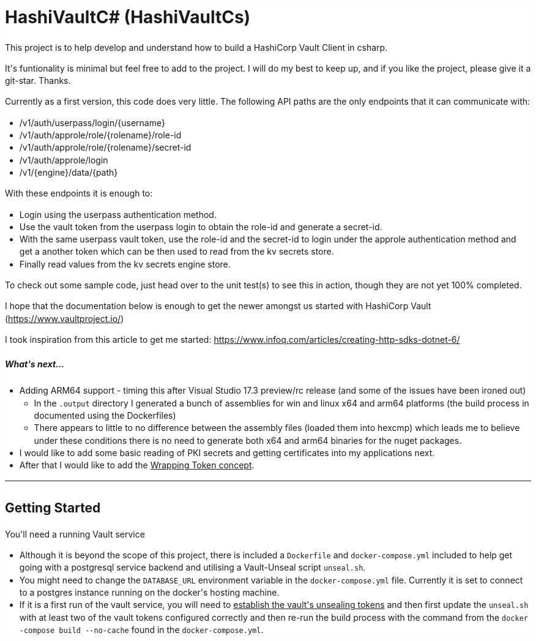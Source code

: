 ﻿# HashiVaultC# (HashiVaultCs)

This project is to help develop and understand how to build a HashiCorp Vault Client in csharp.

It's funtionality is minimal but feel free to add to the project. I will do my best to keep up, and if you like the project, please give it a git-star. Thanks.

Currently as a first version, this code does very little. The following API paths are the only endpoints that it can communicate with:
- /v1/auth/userpass/login/{username}
- /v1/auth/approle/role/{rolename}/role-id
- /v1/auth/approle/role/{rolename}/secret-id
- /v1/auth/approle/login
- /v1/{engine}/data/{path}

With these endpoints it is enough to:
- Login using the userpass authentication method.
- Use the vault token from the userpass login to obtain the role-id and generate a secret-id.
- With the same userpass vault token, use the role-id and the secret-id to login under the approle authentication method and get a another token which can be then used to read from the kv secrets store.
- Finally read values from the kv secrets engine store.

To check out some sample code, just head over to the unit test(s) to see this in action, though they are not yet 100% completed.

I hope that the documentation below is enough to get the newer amongst us started with HashiCorp Vault (https://www.vaultproject.io/)

I took inspiration from this article to get me started: https://www.infoq.com/articles/creating-http-sdks-dotnet-6/

##### What's next...
- Adding ARM64 support - timing this after Visual Studio 17.3 preview/rc release (and some of the issues have been ironed out)
  - In the `.output` directory I generated a bunch of assemblies for win and linux x64 and arm64 platforms (the build process in documented using the Dockerfiles)
  - There appears to little to no difference between the assembly files (loaded them into hexcmp) which leads me to believe under these conditions there is no need to generate both x64 and arm64 binaries for the nuget packages.
- I would like to add some basic reading of PKI secrets and getting certificates into my applications next.
- After that I would like to add the [Wrapping Token concept](https://www.vaultproject.io/docs/concepts/response-wrapping).

------

## Getting Started

You'll need a running Vault service
- Although it is beyond the scope of this project, there is included a ```Dockerfile``` and ```docker-compose.yml``` included to help get going with a postgresql service backend and utilising a Vault-Unseal script `unseal.sh`.
- You might need to change the `DATABASE_URL` environment variable in the `docker-compose.yml` file. Currently it is set to connect to a postgres instance running on the docker's hosting machine.
- If it is a first run of the vault service, you will need to [establish the vault's unsealing tokens](https://learn.hashicorp.com/tutorials/vault/getting-started-ui) and then first update the `unseal.sh` with at least two of the vault tokens configured correctly and then re-run the build process with the command from the `docker-compose build --no-cache` found in the `docker-compose.yml`.
